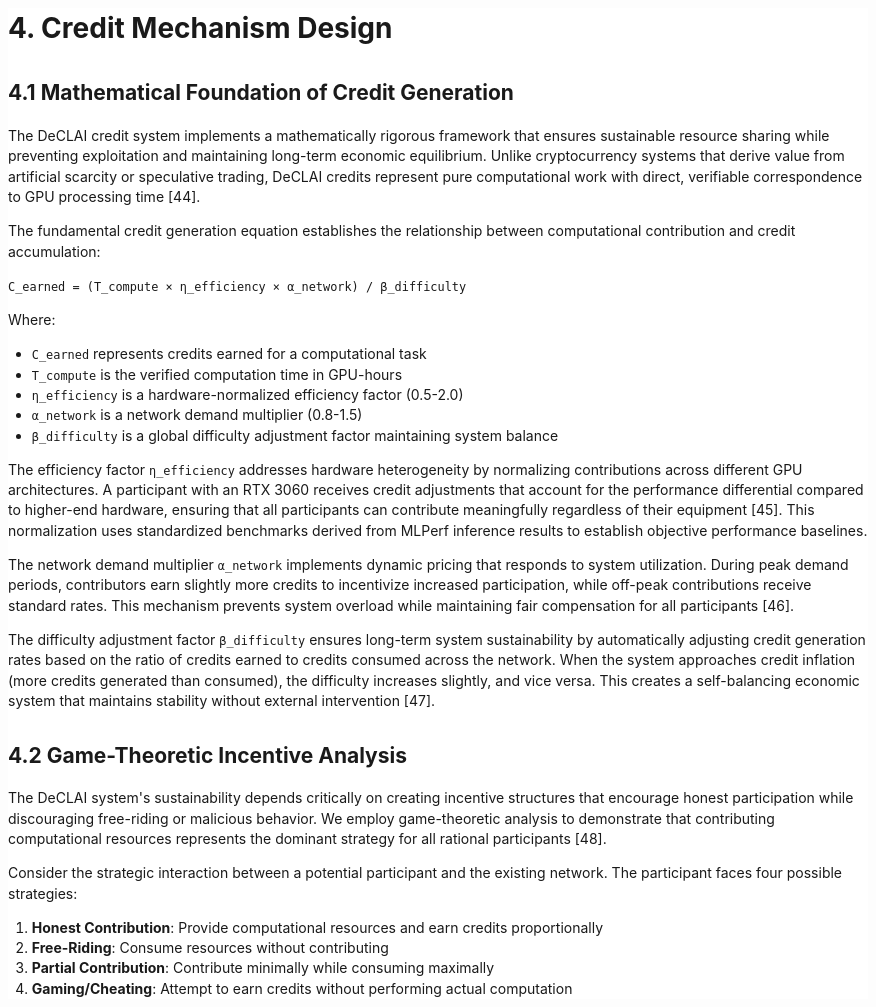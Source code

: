 # 4. Credit Mechanism Design

## 4.1 Mathematical Foundation of Credit Generation

The DeCLAI credit system implements a mathematically rigorous framework that ensures sustainable resource sharing while preventing exploitation and maintaining long-term economic equilibrium. Unlike cryptocurrency systems that derive value from artificial scarcity or speculative trading, DeCLAI credits represent pure computational work with direct, verifiable correspondence to GPU processing time [44].

The fundamental credit generation equation establishes the relationship between computational contribution and credit accumulation:

```
C_earned = (T_compute × η_efficiency × α_network) / β_difficulty
```

Where:
- `C_earned` represents credits earned for a computational task
- `T_compute` is the verified computation time in GPU-hours
- `η_efficiency` is a hardware-normalized efficiency factor (0.5-2.0)
- `α_network` is a network demand multiplier (0.8-1.5)
- `β_difficulty` is a global difficulty adjustment factor maintaining system balance

The efficiency factor `η_efficiency` addresses hardware heterogeneity by normalizing contributions across different GPU architectures. A participant with an RTX 3060 receives credit adjustments that account for the performance differential compared to higher-end hardware, ensuring that all participants can contribute meaningfully regardless of their equipment [45]. This normalization uses standardized benchmarks derived from MLPerf inference results to establish objective performance baselines.

The network demand multiplier `α_network` implements dynamic pricing that responds to system utilization. During peak demand periods, contributors earn slightly more credits to incentivize increased participation, while off-peak contributions receive standard rates. This mechanism prevents system overload while maintaining fair compensation for all participants [46].

The difficulty adjustment factor `β_difficulty` ensures long-term system sustainability by automatically adjusting credit generation rates based on the ratio of credits earned to credits consumed across the network. When the system approaches credit inflation (more credits generated than consumed), the difficulty increases slightly, and vice versa. This creates a self-balancing economic system that maintains stability without external intervention [47].

## 4.2 Game-Theoretic Incentive Analysis

The DeCLAI system's sustainability depends critically on creating incentive structures that encourage honest participation while discouraging free-riding or malicious behavior. We employ game-theoretic analysis to demonstrate that contributing computational resources represents the dominant strategy for all rational participants [48].

Consider the strategic interaction between a potential participant and the existing network. The participant faces four possible strategies:

1. **Honest Contribution**: Provide computational resources and earn credits proportionally
2. **Free-Riding**: Consume resources without contributing
3. **Partial Contribution**: Contribute minimally while consuming maximally
4. **Gaming/Cheating**: Attempt to earn credits without performing actual computation
